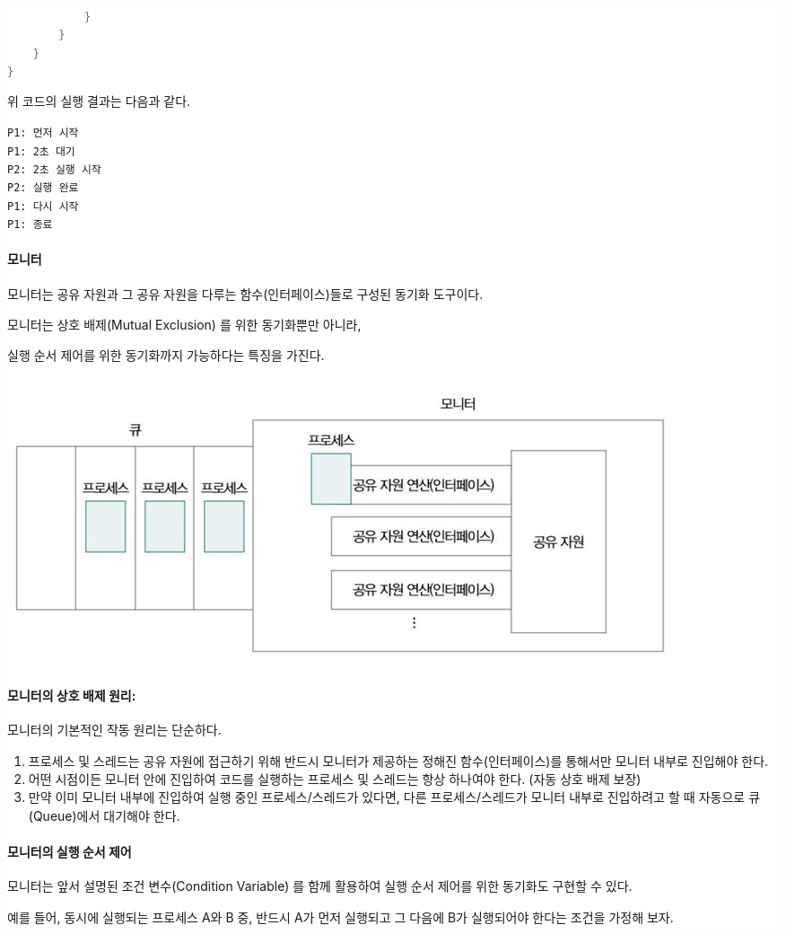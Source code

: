 ```java
            }
        }
    }
}
```

위 코드의 실행 결과는 다음과 같다.

```
P1: 먼저 시작
P1: 2초 대기
P2: 2초 실행 시작
P2: 실행 완료
P1: 다시 시작
P1: 종료
```

#### 모니터

모니터는 공유 자원과 그 공유 자원을 다루는 함수(인터페이스)들로 구성된 동기화 도구이다. 

모니터는 상호 배제(Mutual Exclusion) 를 위한 동기화뿐만 아니라, 

실행 순서 제어를 위한 동기화까지 가능하다는 특징을 가진다.

![모니터](./img/bsh_19.png)

#### 모니터의 상호 배제 원리:
모니터의 기본적인 작동 원리는 단순하다.
1. 프로세스 및 스레드는 공유 자원에 접근하기 위해 반드시 모니터가 제공하는 정해진 함수(인터페이스)를 통해서만 모니터 내부로 진입해야 한다.
2. 어떤 시점이든 모니터 안에 진입하여 코드를 실행하는 프로세스 및 스레드는 항상 하나여야 한다. (자동 상호 배제 보장)
3. 만약 이미 모니터 내부에 진입하여 실행 중인 프로세스/스레드가 있다면, 다른 프로세스/스레드가 모니터 내부로 진입하려고 할 때 자동으로 큐(Queue)에서 대기해야 한다.

#### 모니터의 실행 순서 제어
모니터는 앞서 설명된 조건 변수(Condition Variable) 를 함께 활용하여 실행 순서 제어를 위한 동기화도 구현할 수 있다.

예를 들어, 동시에 실행되는 프로세스 A와 B 중, 반드시 A가 먼저 실행되고 그 다음에 B가 실행되어야 한다는 조건을 가정해 보자.
